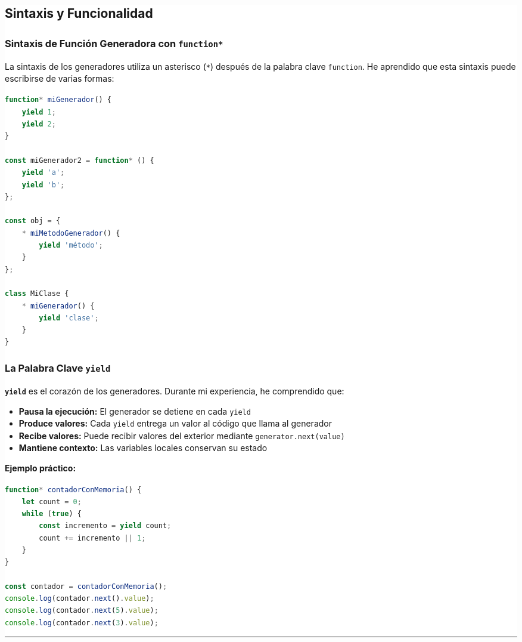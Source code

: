 
## Sintaxis y Funcionalidad

### Sintaxis de Función Generadora con `function*`

La sintaxis de los generadores utiliza un asterisco (`*`) después de la palabra clave `function`. He aprendido que esta sintaxis puede escribirse de varias formas:

```javascript
function* miGenerador() {
    yield 1;
    yield 2;
}

const miGenerador2 = function* () {
    yield 'a';
    yield 'b';
};

const obj = {
    * miMetodoGenerador() {
        yield 'método';
    }
};

class MiClase {
    * miGenerador() {
        yield 'clase';
    }
}
```

### La Palabra Clave `yield`

**`yield`** es el corazón de los generadores. Durante mi experiencia, he comprendido que:

- **Pausa la ejecución:** El generador se detiene en cada `yield`
- **Produce valores:** Cada `yield` entrega un valor al código que llama al generador
- **Recibe valores:** Puede recibir valores del exterior mediante `generator.next(value)`
- **Mantiene contexto:** Las variables locales conservan su estado

**Ejemplo práctico:**
```javascript
function* contadorConMemoria() {
    let count = 0;
    while (true) {
        const incremento = yield count; 
        count += incremento || 1; 
    }
}

const contador = contadorConMemoria();
console.log(contador.next().value);    
console.log(contador.next(5).value);   
console.log(contador.next(3).value);   
```

---